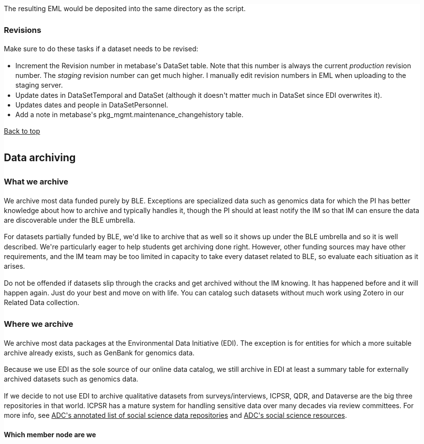 The resulting EML would be deposited into the same directory as the script.

<a id="revisions"></a>
### Revisions

Make sure to do these tasks if a dataset needs to be revised:

- Increment the Revision number in metabase's DataSet table. Note that this number is always the current *production* revision number. The *staging* revision number can get much higher. I manually edit revision numbers in EML when uploading to the staging server.
- Update dates in DataSetTemporal and DataSet (although it doesn't matter much in DataSet since EDI overwrites it).
- Updates dates and people in DataSetPersonnel.
- Add a note in metabase's pkg_mgmt.maintenance_changehistory table.

<a href="#header">Back to top</a>
<a id="data-archiving"></a>
## Data archiving

<a id="what-we-archive"></a>
### What we archive

We archive most data funded purely by BLE. Exceptions are specialized data such as genomics data for which the PI has better knowledge about how to archive and typically handles it, though the PI should at least notify the IM so that IM can ensure the data are discoverable under the BLE umbrella.

For datasets partially funded by BLE, we'd like to archive that as well so it shows up under the BLE umbrella and so it is well described. We're particularly eager to help students get archiving done right. However, other funding sources may have other requirements, and the IM team may be too limited in capacity to take every dataset related to BLE, so evaluate each sitiuation as it arises.

Do not be offended if datasets slip through the cracks and get archived without the IM knowing. It has happened before and it will happen again. Just do your best and move on with life.  You can catalog such datasets without much work using Zotero in our Related Data collection.

<a id="where-we-archive"></a>
### Where we archive

We archive most data packages at the Environmental Data Initiative (EDI).  The
exception is for entities for which a more suitable archive already exists, such
as GenBank for genomics data.

Because we use EDI as the sole source of our online data catalog, we still
archive in EDI at least a summary table for externally archived datasets such as
genomics data.

If we decide to not use EDI to archive qualitative datasets from surveys/interviews, ICPSR, QDR, and Dataverse are the big three repositories in that world.
ICPSR has a mature system for handling sensitive data over many decades via review committees.
For more info, see [ADC's annotated list of social science data repositories](https://docs.google.com/document/d/1FHfdYZZ3pXMPSncZ5eq1i0CvVNhnMM8_lttWMfyUayQ/edit#) and [ADC's social science resources](https://arcticdata.io/social-sciences/).

<a id="which-member-node-are-we"></a>
#### Which member node are we
